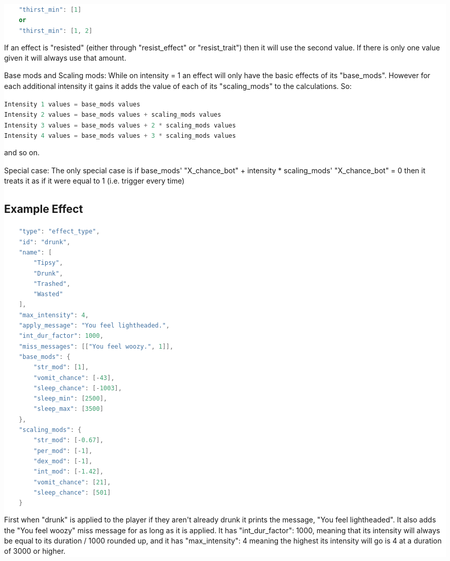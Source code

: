 ```C++
    "thirst_min": [1]
    or
    "thirst_min": [1, 2]
```
If an effect is "resisted" (either through "resist_effect" or "resist_trait") then it will use the second
value. If there is only one value given it will always use that amount.

Base mods and Scaling mods:
While on intensity = 1 an effect will only have the basic effects of its "base_mods". However for each
additional intensity it gains it adds the value of each of its "scaling_mods" to the calculations. So:
```C++
Intensity 1 values = base_mods values
Intensity 2 values = base_mods values + scaling_mods values
Intensity 3 values = base_mods values + 2 * scaling_mods values
Intensity 4 values = base_mods values + 3 * scaling_mods values
```
and so on.

Special case:
The only special case is if base_mods' "X_chance_bot" + intensity * scaling_mods' "X_chance_bot" = 0 then it treats it
as if it were equal to 1 (i.e. trigger every time)

## Example Effect
```C++
    "type": "effect_type",
    "id": "drunk",
    "name": [
        "Tipsy",
        "Drunk",
        "Trashed",
        "Wasted"
    ],
    "max_intensity": 4,
    "apply_message": "You feel lightheaded.",
    "int_dur_factor": 1000,
    "miss_messages": [["You feel woozy.", 1]],
    "base_mods": {
        "str_mod": [1],
        "vomit_chance": [-43],
        "sleep_chance": [-1003],
        "sleep_min": [2500],
        "sleep_max": [3500]
    },
    "scaling_mods": {
        "str_mod": [-0.67],
        "per_mod": [-1],
        "dex_mod": [-1],
        "int_mod": [-1.42],
        "vomit_chance": [21],
        "sleep_chance": [501]
    }
```
First when "drunk" is applied to the player if they aren't already drunk it prints the message,
"You feel lightheaded". It also adds the "You feel woozy" miss message for as long as it is applied.
It has "int_dur_factor": 1000, meaning that its intensity will always be equal to its duration / 1000 rounded up, and
it has "max_intensity": 4 meaning the highest its intensity will go is 4 at a duration of 3000 or higher.